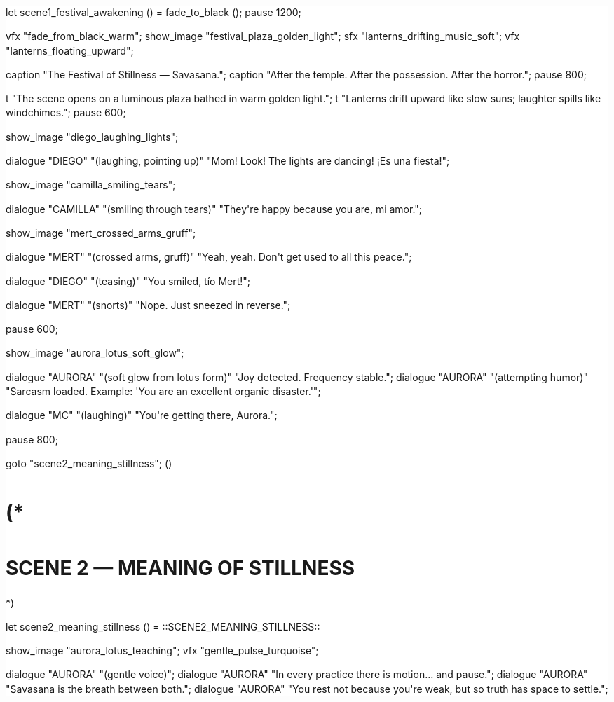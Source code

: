 let scene1_festival_awakening () =
  fade_to_black ();
  pause 1200;
  
  vfx "fade_from_black_warm";
  show_image "festival_plaza_golden_light";
  sfx "lanterns_drifting_music_soft";
  vfx "lanterns_floating_upward";
  
  caption "The Festival of Stillness — Savasana.";
  caption "After the temple. After the possession. After the horror.";
  pause 800;
  
  t "The scene opens on a luminous plaza bathed in warm golden light.";
  t "Lanterns drift upward like slow suns; laughter spills like windchimes.";
  pause 600;
  
  show_image "diego_laughing_lights";
  
  dialogue "DIEGO" "(laughing, pointing up)" "Mom! Look! The lights are dancing! ¡Es una fiesta!";
  
  show_image "camilla_smiling_tears";
  
  dialogue "CAMILLA" "(smiling through tears)" "They're happy because you are, mi amor.";
  
  show_image "mert_crossed_arms_gruff";
  
  dialogue "MERT" "(crossed arms, gruff)" "Yeah, yeah. Don't get used to all this peace.";
  
  dialogue "DIEGO" "(teasing)" "You smiled, tío Mert!";
  
  dialogue "MERT" "(snorts)" "Nope. Just sneezed in reverse.";
  
  pause 600;
  
  show_image "aurora_lotus_soft_glow";
  
  dialogue "AURORA" "(soft glow from lotus form)" "Joy detected. Frequency stable.";
  dialogue "AURORA" "(attempting humor)" "Sarcasm loaded. Example: 'You are an excellent organic disaster.'";
  
  dialogue "MC" "(laughing)" "You're getting there, Aurora.";
  
  pause 800;
  
  goto "scene2_meaning_stillness";
  ()

(*
============================================================================
SCENE 2 — MEANING OF STILLNESS
============================================================================
*)

let scene2_meaning_stillness () =
  ::SCENE2_MEANING_STILLNESS::
  
  show_image "aurora_lotus_teaching";
  vfx "gentle_pulse_turquoise";
  
  dialogue "AURORA" "(gentle voice)";
  dialogue "AURORA" "In every practice there is motion… and pause.";
  dialogue "AURORA" "Savasana is the breath between both.";
  dialogue "AURORA" "You rest not because you're weak, but so truth has space to settle.";
  